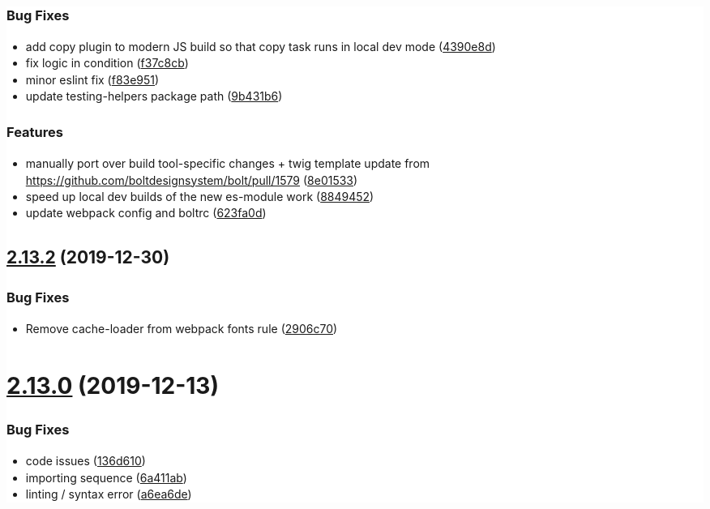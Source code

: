
### Bug Fixes

* add copy plugin to modern JS build so that copy task runs in local dev mode ([4390e8d](https://github.com/bolt-design-system/bolt/tree/master/packages/build-tools/commit/4390e8d))
* fix logic in condition ([f37c8cb](https://github.com/bolt-design-system/bolt/tree/master/packages/build-tools/commit/f37c8cb))
* minor eslint fix ([f83e951](https://github.com/bolt-design-system/bolt/tree/master/packages/build-tools/commit/f83e951))
* update testing-helpers package path ([9b431b6](https://github.com/bolt-design-system/bolt/tree/master/packages/build-tools/commit/9b431b6))


### Features

* manually port over build tool-specific changes + twig template update from https://github.com/boltdesignsystem/bolt/pull/1579 ([8e01533](https://github.com/bolt-design-system/bolt/tree/master/packages/build-tools/commit/8e01533))
* speed up local dev builds of the new es-module work ([8849452](https://github.com/bolt-design-system/bolt/tree/master/packages/build-tools/commit/8849452))
* update webpack config and boltrc ([623fa0d](https://github.com/bolt-design-system/bolt/tree/master/packages/build-tools/commit/623fa0d))





## [2.13.2](https://github.com/bolt-design-system/bolt/tree/master/packages/build-tools/compare/v2.13.1...v2.13.2) (2019-12-30)


### Bug Fixes

* Remove cache-loader from webpack fonts rule ([2906c70](https://github.com/bolt-design-system/bolt/tree/master/packages/build-tools/commit/2906c70))





# [2.13.0](https://github.com/bolt-design-system/bolt/tree/master/packages/build-tools/compare/v2.12.1...v2.13.0) (2019-12-13)


### Bug Fixes

* code issues ([136d610](https://github.com/bolt-design-system/bolt/tree/master/packages/build-tools/commit/136d610))
* importing sequence ([6a411ab](https://github.com/bolt-design-system/bolt/tree/master/packages/build-tools/commit/6a411ab))
* linting / syntax error ([a6ea6de](https://github.com/bolt-design-system/bolt/tree/master/packages/build-tools/commit/a6ea6de))
